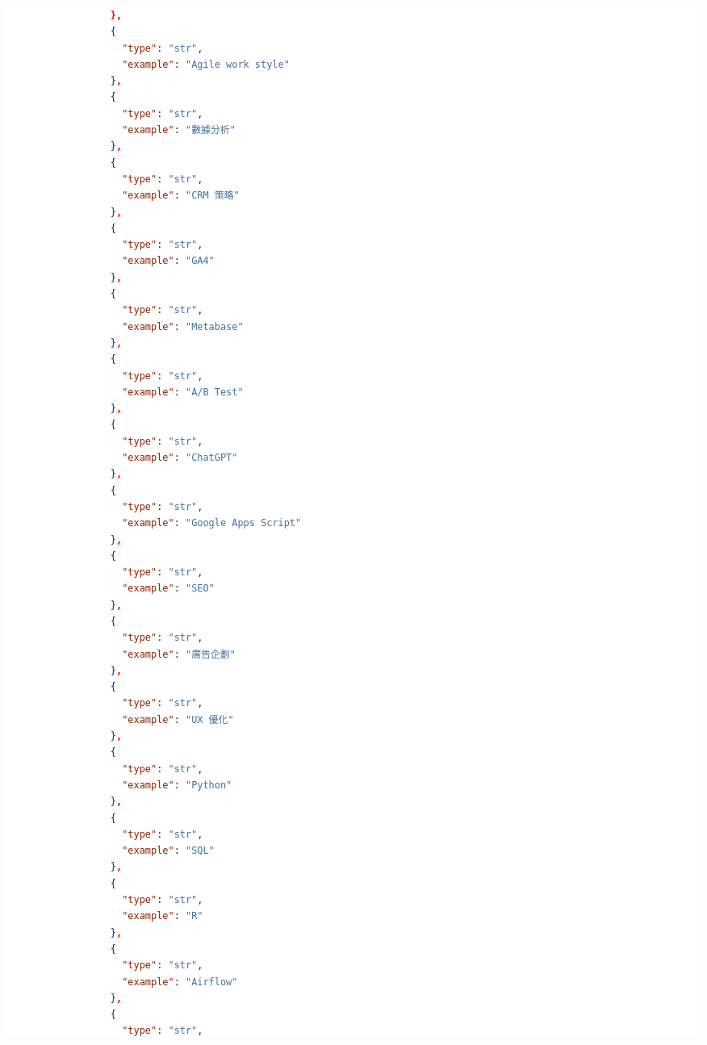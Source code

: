 ```json
                  },
                  {
                    "type": "str",
                    "example": "Agile work style"
                  },
                  {
                    "type": "str",
                    "example": "數據分析"
                  },
                  {
                    "type": "str",
                    "example": "CRM 策略"
                  },
                  {
                    "type": "str",
                    "example": "GA4"
                  },
                  {
                    "type": "str",
                    "example": "Metabase"
                  },
                  {
                    "type": "str",
                    "example": "A/B Test"
                  },
                  {
                    "type": "str",
                    "example": "ChatGPT"
                  },
                  {
                    "type": "str",
                    "example": "Google Apps Script"
                  },
                  {
                    "type": "str",
                    "example": "SEO"
                  },
                  {
                    "type": "str",
                    "example": "廣告企劃"
                  },
                  {
                    "type": "str",
                    "example": "UX 優化"
                  },
                  {
                    "type": "str",
                    "example": "Python"
                  },
                  {
                    "type": "str",
                    "example": "SQL"
                  },
                  {
                    "type": "str",
                    "example": "R"
                  },
                  {
                    "type": "str",
                    "example": "Airflow"
                  },
                  {
                    "type": "str",
```